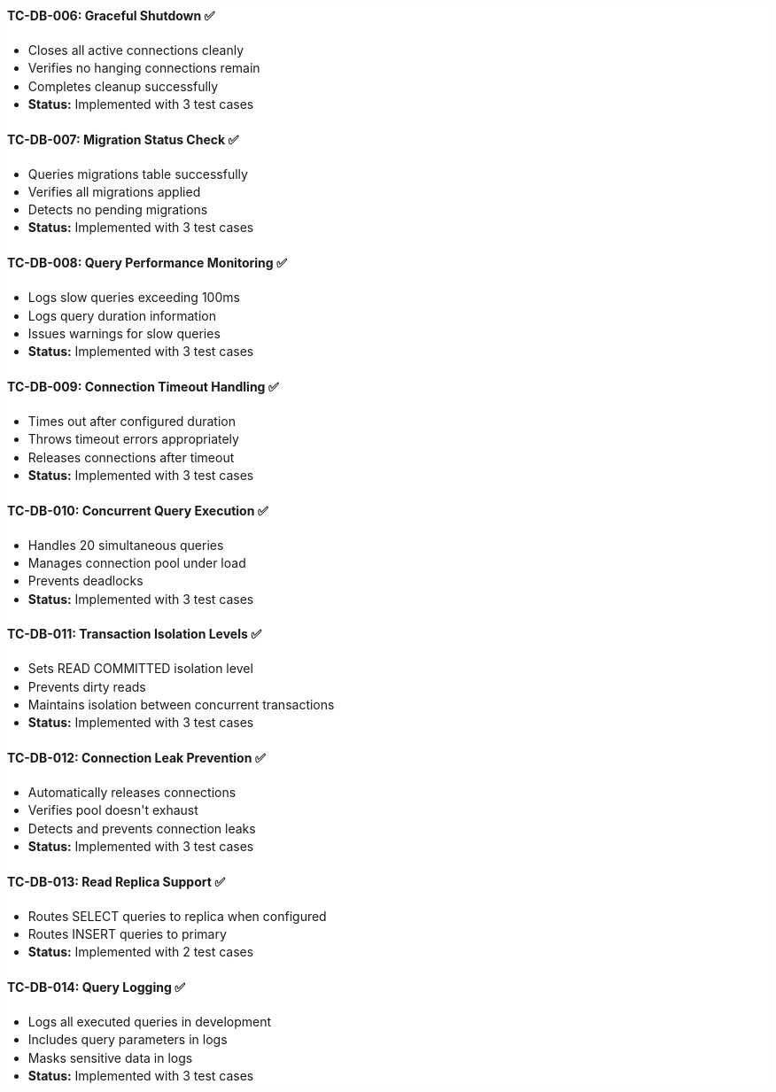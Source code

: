 #### TC-DB-006: Graceful Shutdown ✅
- Closes all active connections cleanly
- Verifies no hanging connections remain
- Completes cleanup successfully
- **Status:** Implemented with 3 test cases

#### TC-DB-007: Migration Status Check ✅
- Queries migrations table successfully
- Verifies all migrations applied
- Detects no pending migrations
- **Status:** Implemented with 3 test cases

#### TC-DB-008: Query Performance Monitoring ✅
- Logs slow queries exceeding 100ms
- Logs query duration information
- Issues warnings for slow queries
- **Status:** Implemented with 3 test cases

#### TC-DB-009: Connection Timeout Handling ✅
- Times out after configured duration
- Throws timeout errors appropriately
- Releases connections after timeout
- **Status:** Implemented with 3 test cases

#### TC-DB-010: Concurrent Query Execution ✅
- Handles 20 simultaneous queries
- Manages connection pool under load
- Prevents deadlocks
- **Status:** Implemented with 3 test cases

#### TC-DB-011: Transaction Isolation Levels ✅
- Sets READ COMMITTED isolation level
- Prevents dirty reads
- Maintains isolation between concurrent transactions
- **Status:** Implemented with 3 test cases

#### TC-DB-012: Connection Leak Prevention ✅
- Automatically releases connections
- Verifies pool doesn't exhaust
- Detects and prevents connection leaks
- **Status:** Implemented with 3 test cases

#### TC-DB-013: Read Replica Support ✅
- Routes SELECT queries to replica when configured
- Routes INSERT queries to primary
- **Status:** Implemented with 2 test cases

#### TC-DB-014: Query Logging ✅
- Logs all executed queries in development
- Includes query parameters in logs
- Masks sensitive data in logs
- **Status:** Implemented with 3 test cases
